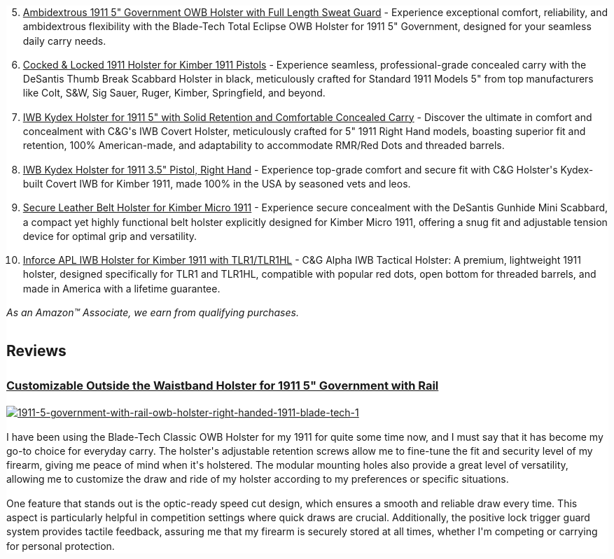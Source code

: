 5. [Ambidextrous 1911 5" Government OWB Holster with Full Length Sweat Guard](https://serp.ly/@universityofguns/amazon/holsters-for-kimber-1911?utm_source=universityofguns&utm_medium=organic&utm_campaign=website) - Experience exceptional comfort, reliability, and ambidextrous flexibility with the Blade-Tech Total Eclipse OWB Holster for 1911 5" Government, designed for your seamless daily carry needs.

6. [Cocked & Locked 1911 Holster for Kimber 1911 Pistols](https://serp.ly/@universityofguns/amazon/holsters-for-kimber-1911?utm_source=universityofguns&utm_medium=organic&utm_campaign=website) - Experience seamless, professional-grade concealed carry with the DeSantis Thumb Break Scabbard Holster in black, meticulously crafted for Standard 1911 Models 5" from top manufacturers like Colt, S&W, Sig Sauer, Ruger, Kimber, Springfield, and beyond.

7. [IWB Kydex Holster for 1911 5" with Solid Retention and Comfortable Concealed Carry](https://serp.ly/@universityofguns/amazon/holsters-for-kimber-1911?utm_source=universityofguns&utm_medium=organic&utm_campaign=website) - Discover the ultimate in comfort and concealment with C&G's IWB Covert Holster, meticulously crafted for 5" 1911 Right Hand models, boasting superior fit and retention, 100% American-made, and adaptability to accommodate RMR/Red Dots and threaded barrels.

8. [IWB Kydex Holster for 1911 3.5" Pistol, Right Hand](https://serp.ly/@universityofguns/amazon/holsters-for-kimber-1911?utm_source=universityofguns&utm_medium=organic&utm_campaign=website) - Experience top-grade comfort and secure fit with C&G Holster's Kydex-built Covert IWB for Kimber 1911, made 100% in the USA by seasoned vets and leos.

9. [Secure Leather Belt Holster for Kimber Micro 1911](https://serp.ly/@universityofguns/amazon/holsters-for-kimber-1911?utm_source=universityofguns&utm_medium=organic&utm_campaign=website) - Experience secure concealment with the DeSantis Gunhide Mini Scabbard, a compact yet highly functional belt holster explicitly designed for Kimber Micro 1911, offering a snug fit and adjustable tension device for optimal grip and versatility.

10. [Inforce APL IWB Holster for Kimber 1911 with TLR1/TLR1HL](https://serp.ly/@universityofguns/amazon/holsters-for-kimber-1911?utm_source=universityofguns&utm_medium=organic&utm_campaign=website) - C&G Alpha IWB Tactical Holster: A premium, lightweight 1911 holster, designed specifically for TLR1 and TLR1HL, compatible with popular red dots, open bottom for threaded barrels, and made in America with a lifetime guarantee.

_As an Amazon™ Associate, we earn from qualifying purchases._

## Reviews

### [Customizable Outside the Waistband Holster for 1911 5" Government with Rail](https://serp.ly/@universityofguns/amazon/holsters-for-kimber-1911?utm_source=universityofguns&utm_medium=organic&utm_campaign=website)

<div class="image"><a href="https://serp.ly/@universityofguns/amazon/holsters-for-kimber-1911?utm_source=universityofguns&utm_medium=organic&utm_campaign=website"><img alt="1911-5-government-with-rail-owb-holster-right-handed-1911-blade-tech-1" src="https://imagedelivery.net/vy2bglCGN6hEeWOnSe2c7A/1911-5-government-with-rail-owb-holster-right-handed-1911-blade-tech-1/public"/></a></div>

I have been using the Blade-Tech Classic OWB Holster for my 1911 for quite some time now, and I must say that it has become my go-to choice for everyday carry. The holster's adjustable retention screws allow me to fine-tune the fit and security level of my firearm, giving me peace of mind when it's holstered. The modular mounting holes also provide a great level of versatility, allowing me to customize the draw and ride of my holster according to my preferences or specific situations.

One feature that stands out is the optic-ready speed cut design, which ensures a smooth and reliable draw every time. This aspect is particularly helpful in competition settings where quick draws are crucial. Additionally, the positive lock trigger guard system provides tactile feedback, assuring me that my firearm is securely stored at all times, whether I'm competing or carrying for personal protection.
